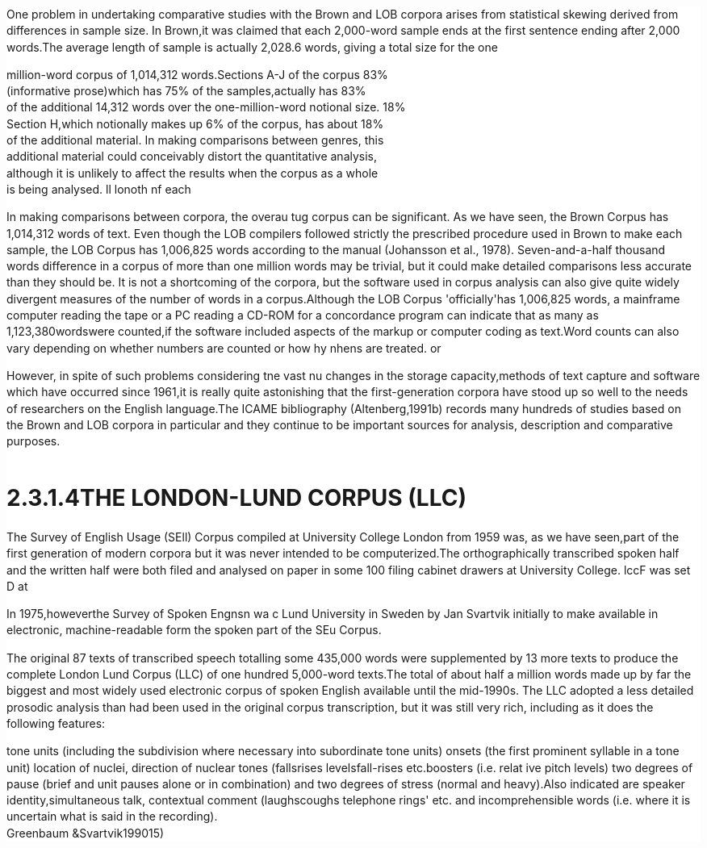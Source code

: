 One problem in undertaking comparative studies with the Brown and LOB corpora arises from statistical skewing derived from differences in sample size. In Brown,it was claimed that each 2,000-word sample ends at the first sentence ending after 2,000 words.The average length of sample is actually 2,028.6 words, giving a total size for the one

million-word corpus of 1,014,312 words.Sections A-J of the corpus $8 3 \%$   
(informative prose)which has 75% of the samples,actually has 83%   
of the additional 14,312 words over the one-million-word notional size. $1 8 \%$   
Section H,which notionally makes up 6% of the corpus, has about 18%   
of the additional material. In making comparisons between genres, this   
additional material could conceivably distort the quantitative analysis,   
although it is unlikely to affect the results when the corpus as a whole   
is being analysed. ll lonoth nf each

In making comparisons between corpora, the overau tug corpus can be significant. As we have seen, the Brown Corpus has 1,014,312 words of text. Even though the LOB compilers followed strictly the prescribed procedure used in Brown to make each sample, the LOB Corpus has 1,006,825 words according to the manual (Johansson et al., 1978). Seven-and-a-half thousand words difference in a corpus of more than one million words may be trivial, but it could make detailed comparisons less accurate than they should be. It is not a shortcoming of the corpora, but the software used in corpus analysis can also give quite widely divergent measures of the number of words in a corpus.Although the LOB Corpus 'officially'has 1,006,825 words, a mainframe computer reading the tape or a PC reading a CD-ROM for a concordance program can indicate that as many as 1,123,380wordswere counted,if the software included aspects of the markup or computer coding as text.Word counts can also vary depending on whether numbers are counted or how hy nhens are treated. or

However, in spite of such problems considering tne vast nu changes in the storage capacity,methods of text capture and software which have occurred since 1961,it is really quite astonishing that the first-generation corpora have stood up so well to the needs of researchers on the English language.The ICAME bibliography (Altenberg,1991b) records many hundreds of studies based on the Brown and LOB corpora in particular and they continue to be important sources for analysis, description and comparative purposes.

# 2.3.1.4THE LONDON-LUND CORPUS (LLC)

The Survey of English Usage (SEll) Corpus compiled at University College London from 1959 was, as we have seen,part of the first generation of modern corpora but it was never intended to be computerized.The orthographically transcribed spoken half and the written half were both filed and analysed on paper in some 100 filing cabinet drawers at University College. lccF was set D at

In 1975,howeverthe Survey of Spoken Engnsn  wa c Lund University in Sweden by Jan Svartvik initially to make available in electronic, machine-readable form the spoken part of the SEu Corpus.

The original 87 texts of transcribed speech totalling some 435,000 words were supplemented by 13 more texts to produce the complete London Lund Corpus (LLC) of one hundred 5,000-word texts.The total of about half a million words made up by far the biggest and most widely used electronic corpus of spoken English available until the mid-1990s. The LLC adopted a less detailed prosodic analysis than had been used in the original corpus transcription, but it was still very rich, including as it does the following features:

tone units (including the subdivision where necessary into subordinate tone units) onsets (the first prominent syllable in a tone unit) location of nuclei, direction of nuclear tones (fallsrises levelsfall-rises etc.boosters (i.e. relat ive pitch levels) two degrees of pause (brief and unit pauses alone or in combination) and two degrees of stress (normal and heavy).Also indicated are speaker identity,simultaneous talk, contextual comment (laughscoughs telephone rings' etc. and incomprehensible words (i.e. where it is uncertain what is said in the recording).   
Greenbaum &Svartvik199015)
